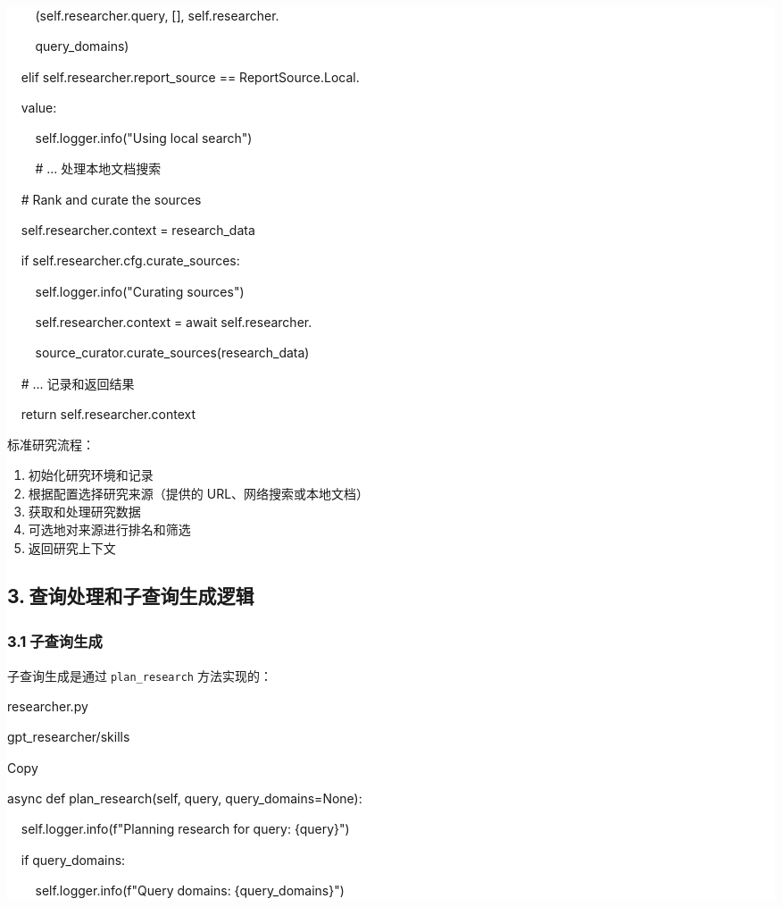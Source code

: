         (self.researcher.query, [], self.researcher.

        query_domains)

    elif self.researcher.report_source == ReportSource.Local.

    value:

        self.logger.info("Using local search")

        # ... 处理本地文档搜索

    # Rank and curate the sources

    self.researcher.context = research_data

    if self.researcher.cfg.curate_sources:

        self.logger.info("Curating sources")

        self.researcher.context = await self.researcher.

        source_curator.curate_sources(research_data)

    # ... 记录和返回结果

    return self.researcher.context

标准研究流程：

1. 初始化研究环境和记录
2. 根据配置选择研究来源（提供的 URL、网络搜索或本地文档）
3. 获取和处理研究数据
4. 可选地对来源进行排名和筛选
5. 返回研究上下文

## 3. 查询处理和子查询生成逻辑

### 3.1 子查询生成

子查询生成是通过 `plan_research` 方法实现的：

researcher.py

gpt_researcher/skills

Copy

async def plan_research(self, query, query_domains=None):

    self.logger.info(f"Planning research for query: {query}")



    if query_domains:

        self.logger.info(f"Query domains: {query_domains}")
